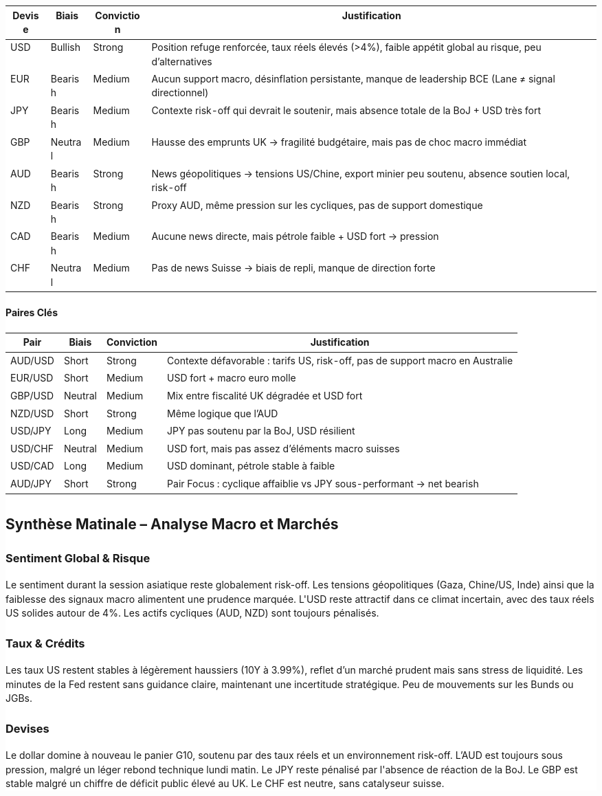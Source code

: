 | Devise | Biais   | Conviction | Justification |
|--------|---------|------------|---------------|
| USD    | Bullish | Strong     | Position refuge renforcée, taux réels élevés (>4%), faible appétit global au risque, peu d’alternatives |
| EUR    | Bearish | Medium     | Aucun support macro, désinflation persistante, manque de leadership BCE (Lane ≠ signal directionnel) |
| JPY    | Bearish | Medium     | Contexte risk-off qui devrait le soutenir, mais absence totale de la BoJ + USD très fort |
| GBP    | Neutral | Medium     | Hausse des emprunts UK → fragilité budgétaire, mais pas de choc macro immédiat |
| AUD    | Bearish | Strong     | News géopolitiques → tensions US/Chine, export minier peu soutenu, absence soutien local, risk-off |
| NZD    | Bearish | Strong     | Proxy AUD, même pression sur les cycliques, pas de support domestique |
| CAD    | Bearish | Medium     | Aucune news directe, mais pétrole faible + USD fort → pression |
| CHF    | Neutral | Medium     | Pas de news Suisse → biais de repli, manque de direction forte |

#### Paires Clés

| Pair      | Biais  | Conviction | Justification |
|-----------|--------|------------|---------------|
| AUD/USD   | Short  | Strong     | Contexte défavorable : tarifs US, risk-off, pas de support macro en Australie |
| EUR/USD   | Short  | Medium     | USD fort + macro euro molle |
| GBP/USD   | Neutral| Medium     | Mix entre fiscalité UK dégradée et USD fort |
| NZD/USD   | Short  | Strong     | Même logique que l’AUD |
| USD/JPY   | Long   | Medium     | JPY pas soutenu par la BoJ, USD résilient |
| USD/CHF   | Neutral| Medium     | USD fort, mais pas assez d’éléments macro suisses |
| USD/CAD   | Long   | Medium     | USD dominant, pétrole stable à faible |
| AUD/JPY   | Short  | Strong     | Pair Focus : cyclique affaiblie vs JPY sous-performant → net bearish |
## Synthèse Matinale – Analyse Macro et Marchés
### Sentiment Global & Risque
Le sentiment durant la session asiatique reste globalement risk-off. Les tensions géopolitiques (Gaza, Chine/US, Inde) ainsi que la faiblesse des signaux macro alimentent une prudence marquée. L'USD reste attractif dans ce climat incertain, avec des taux réels US solides autour de 4%. Les actifs cycliques (AUD, NZD) sont toujours pénalisés.

### Taux & Crédits
Les taux US restent stables à légèrement haussiers (10Y à 3.99%), reflet d’un marché prudent mais sans stress de liquidité. Les minutes de la Fed restent sans guidance claire, maintenant une incertitude stratégique. Peu de mouvements sur les Bunds ou JGBs.

### Devises
Le dollar domine à nouveau le panier G10, soutenu par des taux réels et un environnement risk-off. L’AUD est toujours sous pression, malgré un léger rebond technique lundi matin. Le JPY reste pénalisé par l'absence de réaction de la BoJ. Le GBP est stable malgré un chiffre de déficit public élevé au UK. Le CHF est neutre, sans catalyseur suisse.
